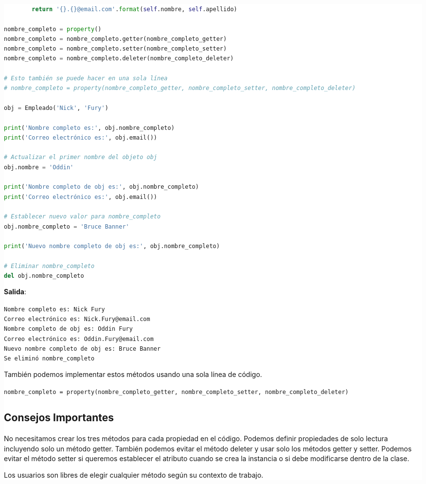 ```python
        return '{}.{}@email.com'.format(self.nombre, self.apellido)

nombre_completo = property()
nombre_completo = nombre_completo.getter(nombre_completo_getter)
nombre_completo = nombre_completo.setter(nombre_completo_setter)
nombre_completo = nombre_completo.deleter(nombre_completo_deleter)

# Esto también se puede hacer en una sola línea
# nombre_completo = property(nombre_completo_getter, nombre_completo_setter, nombre_completo_deleter)

obj = Empleado('Nick', 'Fury')

print('Nombre completo es:', obj.nombre_completo)
print('Correo electrónico es:', obj.email())

# Actualizar el primer nombre del objeto obj
obj.nombre = 'Oddin'

print('Nombre completo de obj es:', obj.nombre_completo)
print('Correo electrónico es:', obj.email())

# Establecer nuevo valor para nombre_completo
obj.nombre_completo = 'Bruce Banner'

print('Nuevo nombre completo de obj es:', obj.nombre_completo)

# Eliminar nombre_completo
del obj.nombre_completo
```

**Salida**:

```bash
Nombre completo es: Nick Fury
Correo electrónico es: Nick.Fury@email.com
Nombre completo de obj es: Oddin Fury
Correo electrónico es: Oddin.Fury@email.com
Nuevo nombre completo de obj es: Bruce Banner
Se eliminó nombre_completo
```

También podemos implementar estos métodos usando una sola línea de código.

`nombre_completo = property(nombre_completo_getter, nombre_completo_setter, nombre_completo_deleter)`

## Consejos Importantes

No necesitamos crear los tres métodos para cada propiedad en el código. Podemos definir propiedades de solo lectura incluyendo solo un método getter. También podemos evitar el método deleter y usar solo los métodos getter y setter. Podemos evitar el método setter si queremos establecer el atributo cuando se crea la instancia o si debe modificarse dentro de la clase.

Los usuarios son libres de elegir cualquier método según su contexto de trabajo.
